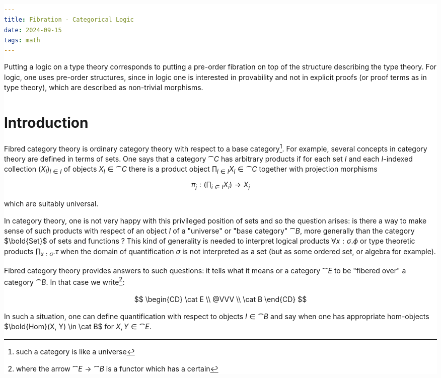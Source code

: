 ```yaml
---
title: Fibration - Categorical Logic
date: 2024-09-15
tags: math
---
```


<p></p>

Putting a logic on a type theory corresponds to putting a pre-order fibration on
top of the structure describing the type theory. For logic, one uses pre-order
structures, since in logic one is interested in provability and not in explicit
proofs (or proof terms as in type theory), which are described as non-trivial
morphisms.



# Introduction

Fibred category theory is ordinary category theory with respect to a base
category[^1]. For example, several concepts in category theory are defined in
terms of sets. One says that a category $\cat C$ has arbitrary products if for
each set $I$ and each $I$-indexed collection $(X_i)_{i \in I}$ of objects
$X_i \in \cat C$ there is a product object $\prod_{i \in I} X_i \in \cat C$
together with projection morphisms
$$\pi_j : \left( \prod_{i \in I} X_i \right) \to X_j$$

which are suitably universal.

In category theory, one is not very happy with this privileged position of sets
and so the question arises: is there a way to make sense of such products with
respect of an object $I$ of a "universe" or "base category" $\cat B$, more
generally than the category $\bold{Set}$ of sets and functions ? This kind of
generality is needed to interpret logical products $\forall x : \sigma . \phi$
or type theoretic products $\prod_{x:\sigma}. \tau$ when the domain of
quantification $\sigma$ is not interpreted as a set (but as some ordered set, or
algebra for example).

Fibred category theory provides answers to such questions: it tells what it
means or a category $\cat E$ to be "fibered over" a category $\cat B$. In that
case we write[^2]:

$$
\begin{CD}
\cat E \\
@VVV \\
\cat B
\end{CD}
$$

In such a situation, one can define quantification with respect to objects
$I \in \cat B$ and say when one has appropriate hom-objects
$\bold{Hom}(X, Y) \in \cat B$ for $X, Y \in \cat E$.


[^1]: such a category is like a universe
[^2]: where the arrow $\cat E \to \cat B$ is a functor which has a certain
[^3]: Up to isomorphism, the fibre $\pi^{-1}(i)$ over $i$ is the original $X_i$